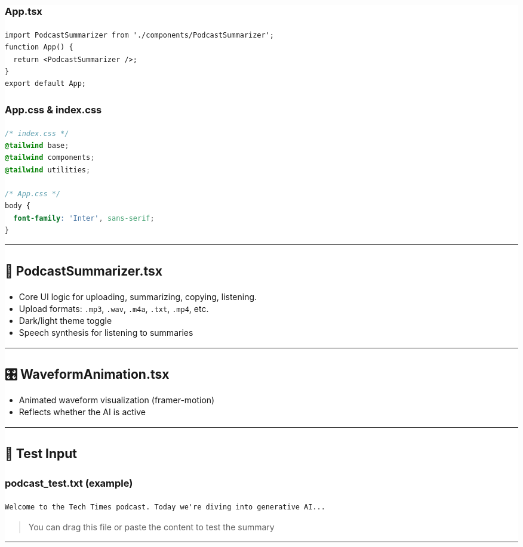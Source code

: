 ### App.tsx

```tsx
import PodcastSummarizer from './components/PodcastSummarizer';
function App() {
  return <PodcastSummarizer />;
}
export default App;
```

### App.css & index.css

```css
/* index.css */
@tailwind base;
@tailwind components;
@tailwind utilities;

/* App.css */
body {
  font-family: 'Inter', sans-serif;
}
```

---

## 📄 PodcastSummarizer.tsx

- Core UI logic for uploading, summarizing, copying, listening.
- Upload formats: `.mp3`, `.wav`, `.m4a`, `.txt`, `.mp4`, etc.
- Dark/light theme toggle
- Speech synthesis for listening to summaries

---

## 🎛️ WaveformAnimation.tsx

- Animated waveform visualization (framer-motion)
- Reflects whether the AI is active

---

## 🧪 Test Input

### podcast_test.txt (example)
```
Welcome to the Tech Times podcast. Today we're diving into generative AI...
```
> You can drag this file or paste the content to test the summary

---
